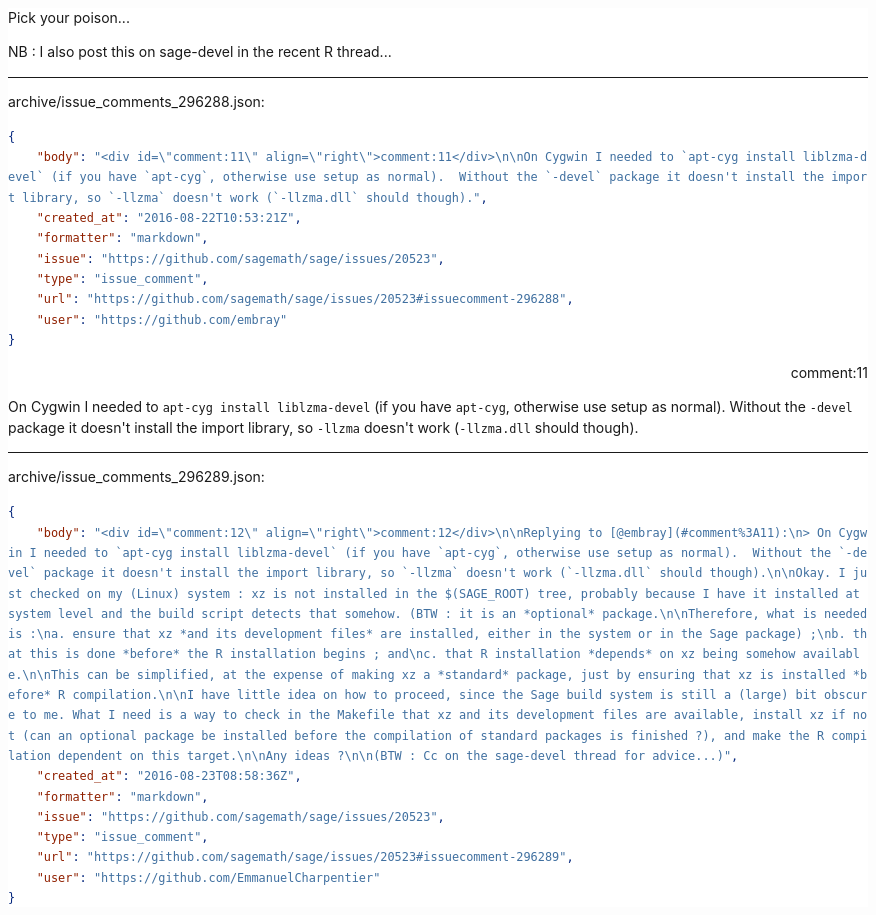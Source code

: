 Pick your poison...

NB : I also post this on sage-devel in the recent R thread...



---

archive/issue_comments_296288.json:
```json
{
    "body": "<div id=\"comment:11\" align=\"right\">comment:11</div>\n\nOn Cygwin I needed to `apt-cyg install liblzma-devel` (if you have `apt-cyg`, otherwise use setup as normal).  Without the `-devel` package it doesn't install the import library, so `-llzma` doesn't work (`-llzma.dll` should though).",
    "created_at": "2016-08-22T10:53:21Z",
    "formatter": "markdown",
    "issue": "https://github.com/sagemath/sage/issues/20523",
    "type": "issue_comment",
    "url": "https://github.com/sagemath/sage/issues/20523#issuecomment-296288",
    "user": "https://github.com/embray"
}
```

<div id="comment:11" align="right">comment:11</div>

On Cygwin I needed to `apt-cyg install liblzma-devel` (if you have `apt-cyg`, otherwise use setup as normal).  Without the `-devel` package it doesn't install the import library, so `-llzma` doesn't work (`-llzma.dll` should though).



---

archive/issue_comments_296289.json:
```json
{
    "body": "<div id=\"comment:12\" align=\"right\">comment:12</div>\n\nReplying to [@embray](#comment%3A11):\n> On Cygwin I needed to `apt-cyg install liblzma-devel` (if you have `apt-cyg`, otherwise use setup as normal).  Without the `-devel` package it doesn't install the import library, so `-llzma` doesn't work (`-llzma.dll` should though).\n\nOkay. I just checked on my (Linux) system : xz is not installed in the $(SAGE_ROOT) tree, probably because I have it installed at system level and the build script detects that somehow. (BTW : it is an *optional* package.\n\nTherefore, what is needed is :\na. ensure that xz *and its development files* are installed, either in the system or in the Sage package) ;\nb. that this is done *before* the R installation begins ; and\nc. that R installation *depends* on xz being somehow available.\n\nThis can be simplified, at the expense of making xz a *standard* package, just by ensuring that xz is installed *before* R compilation.\n\nI have little idea on how to proceed, since the Sage build system is still a (large) bit obscure to me. What I need is a way to check in the Makefile that xz and its development files are available, install xz if not (can an optional package be installed before the compilation of standard packages is finished ?), and make the R compilation dependent on this target.\n\nAny ideas ?\n\n(BTW : Cc on the sage-devel thread for advice...)",
    "created_at": "2016-08-23T08:58:36Z",
    "formatter": "markdown",
    "issue": "https://github.com/sagemath/sage/issues/20523",
    "type": "issue_comment",
    "url": "https://github.com/sagemath/sage/issues/20523#issuecomment-296289",
    "user": "https://github.com/EmmanuelCharpentier"
}
```
